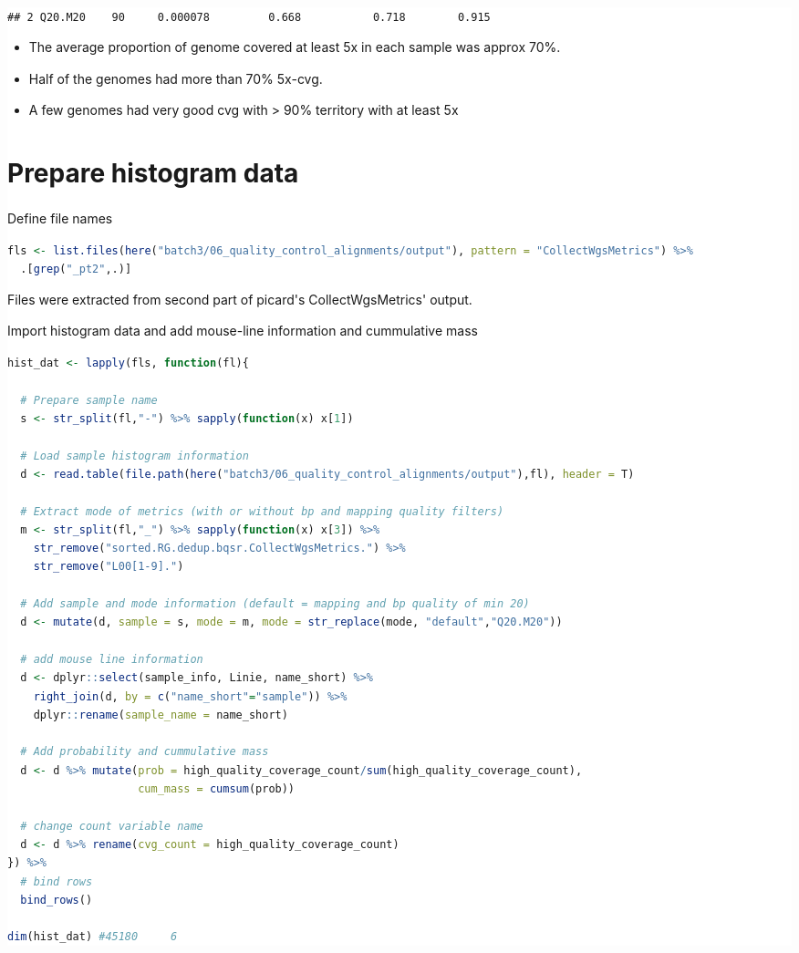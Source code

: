     ## 2 Q20.M20    90     0.000078         0.668           0.718        0.915

-   The average proportion of genome covered at least 5x in each sample was approx 70%.

-   Half of the genomes had more than 70% 5x-cvg.

-   A few genomes had very good cvg with &gt; 90% territory with at least 5x

Prepare histogram data
======================

Define file names

``` r
fls <- list.files(here("batch3/06_quality_control_alignments/output"), pattern = "CollectWgsMetrics") %>% 
  .[grep("_pt2",.)]
```

Files were extracted from second part of picard's CollectWgsMetrics' output.

Import histogram data and add mouse-line information and cummulative mass

``` r
hist_dat <- lapply(fls, function(fl){
  
  # Prepare sample name
  s <- str_split(fl,"-") %>% sapply(function(x) x[1])
  
  # Load sample histogram information
  d <- read.table(file.path(here("batch3/06_quality_control_alignments/output"),fl), header = T)
  
  # Extract mode of metrics (with or without bp and mapping quality filters)
  m <- str_split(fl,"_") %>% sapply(function(x) x[3]) %>% 
    str_remove("sorted.RG.dedup.bqsr.CollectWgsMetrics.") %>% 
    str_remove("L00[1-9].")
  
  # Add sample and mode information (default = mapping and bp quality of min 20)
  d <- mutate(d, sample = s, mode = m, mode = str_replace(mode, "default","Q20.M20"))
  
  # add mouse line information
  d <- dplyr::select(sample_info, Linie, name_short) %>% 
    right_join(d, by = c("name_short"="sample")) %>% 
    dplyr::rename(sample_name = name_short)
  
  # Add probability and cummulative mass
  d <- d %>% mutate(prob = high_quality_coverage_count/sum(high_quality_coverage_count),
                    cum_mass = cumsum(prob))
  
  # change count variable name
  d <- d %>% rename(cvg_count = high_quality_coverage_count)
}) %>% 
  # bind rows
  bind_rows()

dim(hist_dat) #45180     6
```
